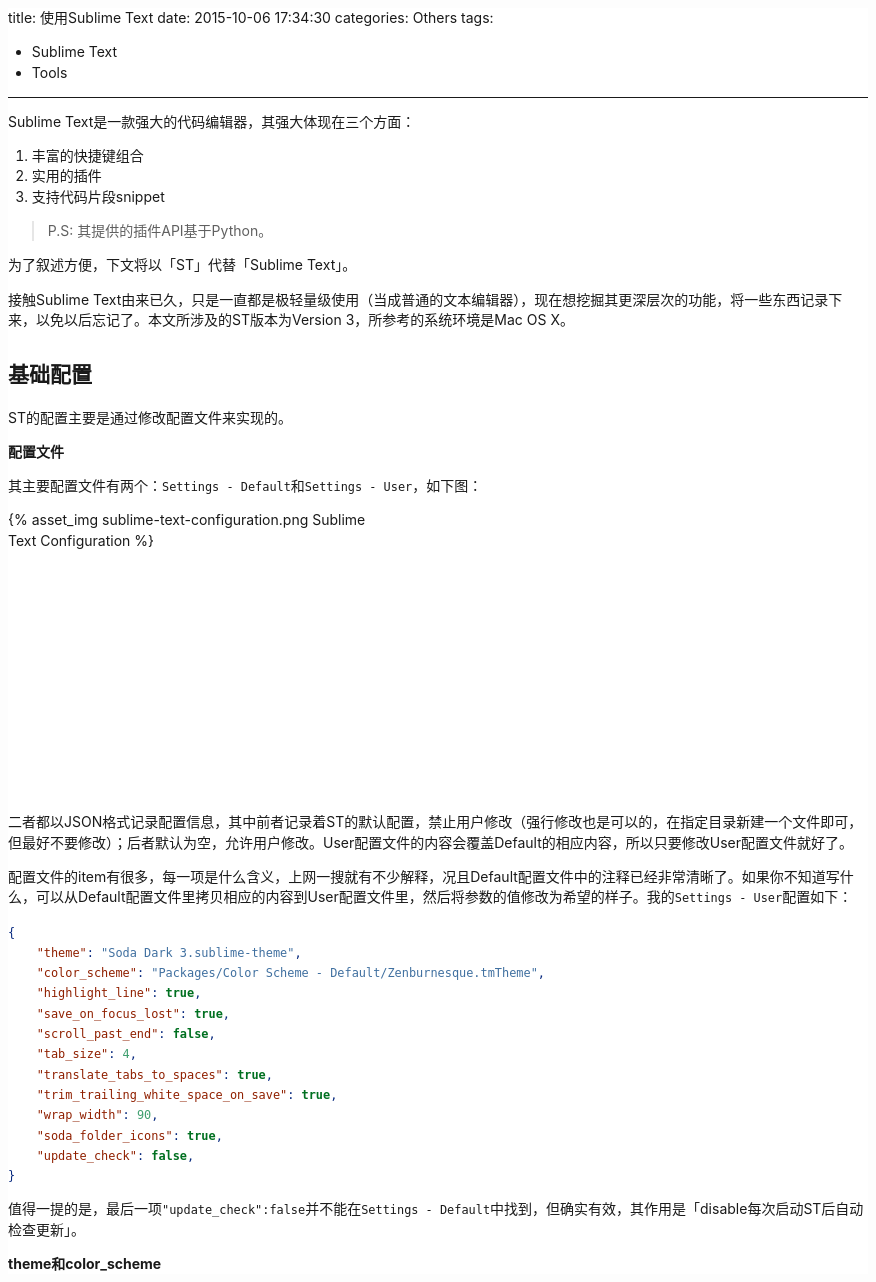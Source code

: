title: 使用Sublime Text
date: 2015-10-06 17:34:30
categories: Others
tags:
- Sublime Text
- Tools
---

Sublime Text是一款强大的代码编辑器，其强大体现在三个方面：
1. 丰富的快捷键组合
2. 实用的插件
3. 支持代码片段snippet

>P.S: 其提供的插件API基于Python。

为了叙述方便，下文将以「ST」代替「Sublime Text」。

接触Sublime Text由来已久，只是一直都是极轻量级使用（当成普通的文本编辑器），现在想挖掘其更深层次的功能，将一些东西记录下来，以免以后忘记了。本文所涉及的ST版本为Version 3，所参考的系统环境是Mac OS X。

## 基础配置

ST的配置主要是通过修改配置文件来实现的。

**配置文件**

其主要配置文件有两个：`Settings - Default`和`Settings - User`，如下图：

<div class="imagediv" style="width: 378px; height: 288px">{% asset_img sublime-text-configuration.png Sublime Text Configuration %}</div>

二者都以JSON格式记录配置信息，其中前者记录着ST的默认配置，禁止用户修改（强行修改也是可以的，在指定目录新建一个文件即可，但最好不要修改）；后者默认为空，允许用户修改。User配置文件的内容会覆盖Default的相应内容，所以只要修改User配置文件就好了。

配置文件的item有很多，每一项是什么含义，上网一搜就有不少解释，况且Default配置文件中的注释已经非常清晰了。如果你不知道写什么，可以从Default配置文件里拷贝相应的内容到User配置文件里，然后将参数的值修改为希望的样子。我的`Settings - User`配置如下：

``` json
{
    "theme": "Soda Dark 3.sublime-theme",
    "color_scheme": "Packages/Color Scheme - Default/Zenburnesque.tmTheme",
    "highlight_line": true,
    "save_on_focus_lost": true,
    "scroll_past_end": false,
    "tab_size": 4,
    "translate_tabs_to_spaces": true,
    "trim_trailing_white_space_on_save": true,
    "wrap_width": 90,
    "soda_folder_icons": true,
    "update_check": false,
}
```

值得一提的是，最后一项`"update_check":false`并不能在`Settings - Default`中找到，但确实有效，其作用是「disable每次启动ST后自动检查更新」。

**theme和color_scheme**
